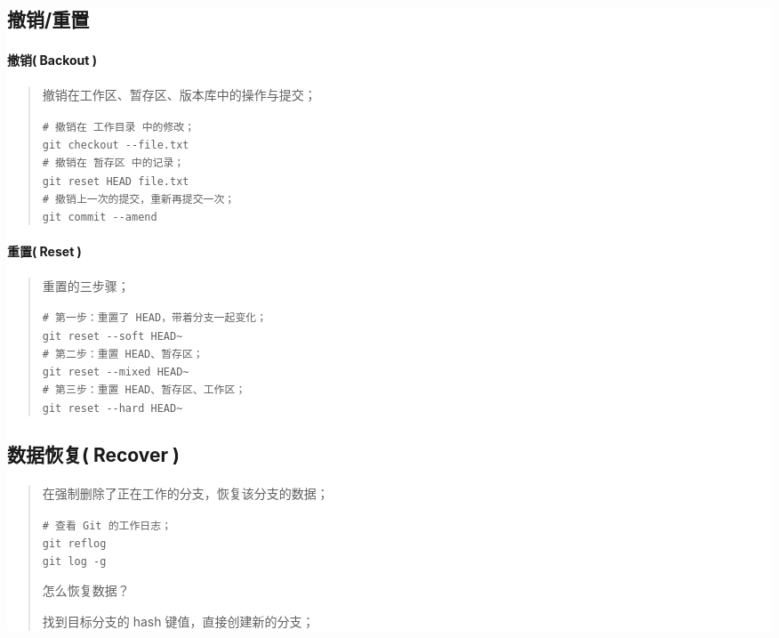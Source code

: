 > ```





## 撤销/重置



#### 撤销( Backout )

> 撤销在工作区、暂存区、版本库中的操作与提交；
>
> ```shell
> # 撤销在 工作目录 中的修改；
> git checkout --file.txt
> # 撤销在 暂存区 中的记录；
> git reset HEAD file.txt
> # 撤销上一次的提交，重新再提交一次；
> git commit --amend
> ```
>



#### 重置( Reset )

> 重置的三步骤；
>
> ```shell
> # 第一步：重置了 HEAD，带着分支一起变化；
> git reset --soft HEAD~
> # 第二步：重置 HEAD、暂存区；
> git reset --mixed HEAD~
> # 第三步：重置 HEAD、暂存区、工作区；
> git reset --hard HEAD~
> ```

[^Alert]:`--hard`标记是 reset 命令里唯一危险的用法，是 Git 中会**真正销毁数据**的操作之一；因为它会强制覆盖**工作区**中的文件，若此前存在新增且从未加入暂存区并提交的文件，此操作会导致文件无法恢复；





## 数据恢复( Recover )

> 在强制删除了正在工作的分支，恢复该分支的数据；
>
> ```shell
> # 查看 Git 的工作日志；
> git reflog
> git log -g
> ```
>
> 怎么恢复数据？
>
> 找到目标分支的 hash 键值，直接创建新的分支；
